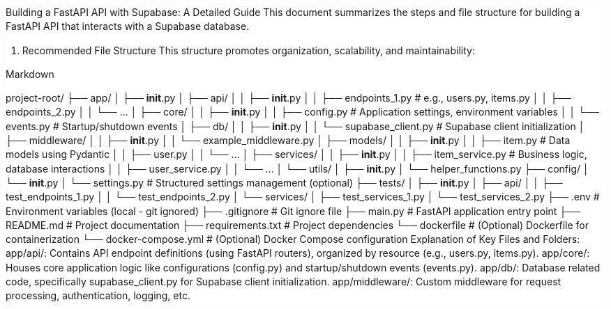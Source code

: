 Building a FastAPI API with Supabase: A Detailed Guide
This document summarizes the steps and file structure for building a FastAPI API that interacts with a Supabase database.

1. Recommended File Structure
This structure promotes organization, scalability, and maintainability:

Markdown

project-root/
├── app/
│   ├── __init__.py
│   ├── api/
│   │   ├── __init__.py
│   │   ├── endpoints_1.py  # e.g., users.py, items.py
│   │   ├── endpoints_2.py
│   │   └── ...
│   ├── core/
│   │   ├── __init__.py
│   │   ├── config.py       # Application settings, environment variables
│   │   └── events.py       # Startup/shutdown events
│   ├── db/
│   │   ├── __init__.py
│   │   └── supabase_client.py # Supabase client initialization
│   ├── middleware/
│   │   ├── __init__.py
│   │   └── example_middleware.py
│   ├── models/
│   │   ├── __init__.py
│   │   ├── item.py         # Data models using Pydantic
│   │   ├── user.py
│   │   └── ...
│   ├── services/
│   │   ├── __init__.py
│   │   ├── item_service.py   # Business logic, database interactions
│   │   ├── user_service.py
│   │   └── ...
│   └── utils/
│       ├── __init__.py
│       └── helper_functions.py
├── config/
│   └── __init__.py
│   └── settings.py         # Structured settings management (optional)
├── tests/
│   ├── __init__.py
│   ├── api/
│   │   ├── test_endpoints_1.py
│   │   └── test_endpoints_2.py
│   └── services/
│       ├── test_services_1.py
│       └── test_services_2.py
├── .env                     # Environment variables (local - git ignored)
├── .gitignore               # Git ignore file
├── main.py                  # FastAPI application entry point
├── README.md                # Project documentation
├── requirements.txt         # Project dependencies
└── dockerfile               # (Optional) Dockerfile for containerization
└── docker-compose.yml       # (Optional) Docker Compose configuration
Explanation of Key Files and Folders:
app/api/: Contains API endpoint definitions (using FastAPI routers), organized by resource (e.g., users.py, items.py).
app/core/: Houses core application logic like configurations (config.py) and startup/shutdown events (events.py).
app/db/: Database related code, specifically supabase_client.py for Supabase client initialization.
app/middleware/: Custom middleware for request processing, authentication, logging, etc.